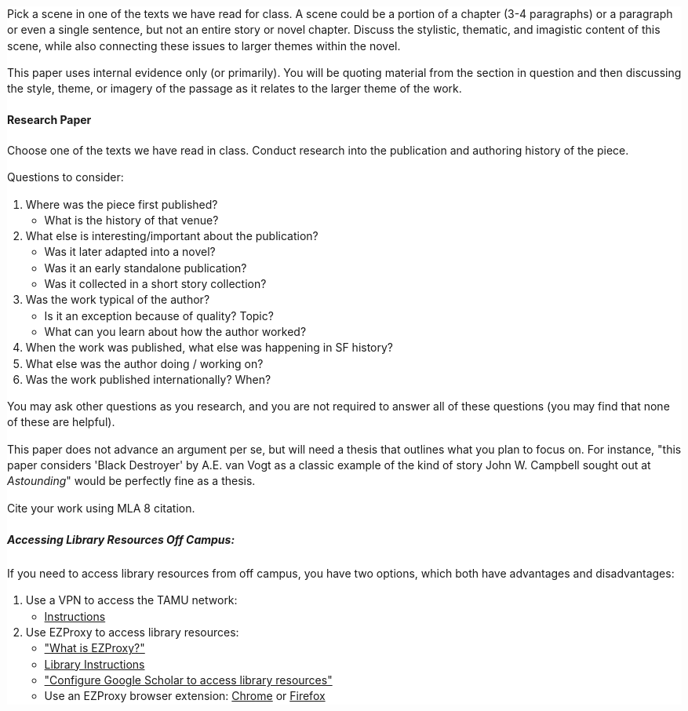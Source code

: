 Pick a scene in one of the texts we have read for class. A scene could be a portion of a chapter (3-4 paragraphs) or a paragraph or even a single sentence, but not an entire story or novel chapter. Discuss the stylistic, thematic, and imagistic content of this scene, while also connecting these issues to larger themes within the novel.

This paper uses internal evidence only (or primarily). You will be quoting material from the section in question and then discussing the style, theme, or imagery of the passage as it relates to the larger theme of the work.

#### Research Paper

Choose one of the texts we have read in class. Conduct research into the publication and authoring history of the piece.

Questions to consider:

1. Where was the piece first published?
	* What is the history of that venue?
1. What else is interesting/important about the publication?
	* Was it later adapted into a novel?
	* Was it an early standalone publication?
	* Was it collected in a short story collection?
1. Was the work typical of the author?
	* Is it an exception because of quality? Topic?
	* What can you learn about how the author worked?
1. When the work was published, what else was happening in SF history?
1. What else was the author doing / working on?
1. Was the work published internationally? When?

You may ask other questions as you research, and you are not required to answer all of these questions (you may find that none of these are helpful).

This paper does not advance an argument per se, but will need a thesis that outlines what you plan to focus on. For instance, "this paper considers 'Black Destroyer' by A.E. van Vogt as a classic example of the kind of story John W. Campbell sought out at *Astounding*" would be perfectly fine as a thesis.

Cite your work using MLA 8 citation.

##### Accessing Library Resources Off Campus:

If you need to access library resources from off campus, you have two options, which both have advantages and disadvantages:

1. Use a VPN to access the TAMU network:
	* [Instructions](https://it.tamu.edu/services/network-and-internet-access/virtual-private-networks/virtual-private-network-vpn/)
1. Use EZProxy to access library resources:
	* ["What is EZProxy?"](http://askus.library.tamu.edu/faq/166882)
	* [Library Instructions](http://askus.library.tamu.edu/faq/50901)
	* ["Configure Google Scholar to access library resources"](http://askus.library.tamu.edu/faq/165955)
	* Use an EZProxy browser extension: [Chrome](https://chrome.google.com/webstore/detail/ezproxy-redirect/gfhnhcbpnnnlefhobdnmhenofhfnnfhi?hl=en) or [Firefox](https://addons.mozilla.org/en-US/firefox/addon/ezproxy-redirect-foxified/)
